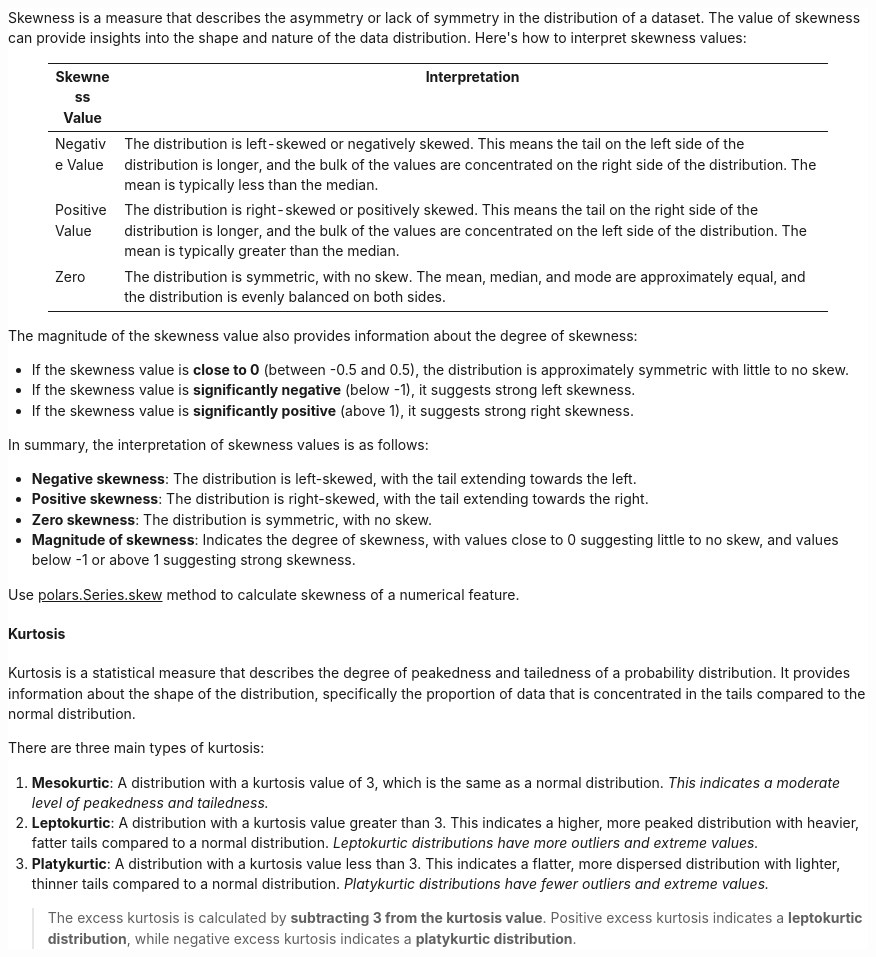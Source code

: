 Skewness is a measure that describes the asymmetry or lack of symmetry in the distribution of a dataset. The value of skewness can provide insights into the shape and nature of the data distribution. Here's how to interpret skewness values:

<figure markdown>

| Skewness Value | Interpretation                                                                                                                                                                                                                                               |
| -------------- | ------------------------------------------------------------------------------------------------------------------------------------------------------------------------------------------------------------------------------------------------------------ |
| Negative Value | The distribution is left-skewed or negatively skewed. This means the tail on the left side of the distribution is longer, and the bulk of the values are concentrated on the right side of the distribution. The mean is typically less than the median.     |
| Positive Value | The distribution is right-skewed or positively skewed. This means the tail on the right side of the distribution is longer, and the bulk of the values are concentrated on the left side of the distribution. The mean is typically greater than the median. |
| Zero           | The distribution is symmetric, with no skew. The mean, median, and mode are approximately equal, and the distribution is evenly balanced on both sides.                                                                                                      |

</figure>

The magnitude of the skewness value also provides information about the degree of skewness:

- If the skewness value is **close to 0** (between -0.5 and 0.5), the distribution is approximately symmetric with little to no skew.
- If the skewness value is **significantly negative** (below -1), it suggests strong left skewness.
- If the skewness value is **significantly positive** (above 1), it suggests strong right skewness.

In summary, the interpretation of skewness values is as follows:

- **Negative skewness**: The distribution is left-skewed, with the tail extending towards the left.
- **Positive skewness**: The distribution is right-skewed, with the tail extending towards the right.
- **Zero skewness**: The distribution is symmetric, with no skew.
- **Magnitude of skewness**: Indicates the degree of skewness, with values close to 0 suggesting little to no skew, and values below -1 or above 1 suggesting strong skewness.

Use [polars.Series.skew] method to calculate skewness of a numerical feature.

[polars.Series.skew]: https://docs.pola.rs/py-polars/html/reference/series/api/polars.Series.skew.html

#### Kurtosis

Kurtosis is a statistical measure that describes the degree of peakedness and tailedness of a probability distribution.
It provides information about the shape of the distribution, specifically the proportion of data that is concentrated in the tails compared to the normal distribution.

There are three main types of kurtosis:

1. **Mesokurtic**: A distribution with a kurtosis value of 3, which is the same as a normal distribution. _This indicates a moderate level of peakedness and tailedness._
2. **Leptokurtic**: A distribution with a kurtosis value greater than 3. This indicates a higher, more peaked distribution with heavier, fatter tails compared to a normal distribution. _Leptokurtic distributions have more outliers and extreme values._
3. **Platykurtic**: A distribution with a kurtosis value less than 3. This indicates a flatter, more dispersed distribution with lighter, thinner tails compared to a normal distribution. _Platykurtic distributions have fewer outliers and extreme values._

> The excess kurtosis is calculated by **subtracting 3 from the kurtosis value**.
> Positive excess kurtosis indicates a **leptokurtic distribution**, while negative excess kurtosis indicates a **platykurtic distribution**.


[polars.DataFrame.describe]: https://docs.pola.rs/py-polars/html/reference/dataframe/api/polars.DataFrame.describe.html
[polars.Series.kurtosis]: https://docs.pola.rs/py-polars/html/reference/series/api/polars.Series.kurtosis.html
[polars.Series.quantile]: https://docs.pola.rs/py-polars/html/reference/series/api/polars.Series.quantile.html